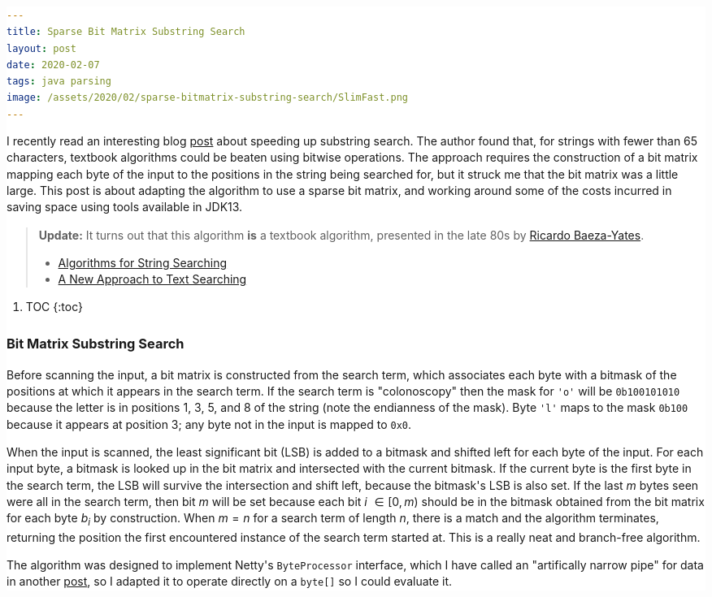 ```yaml
---
title: Sparse Bit Matrix Substring Search 
layout: post
date: 2020-02-07
tags: java parsing
image: /assets/2020/02/sparse-bitmatrix-substring-search/SlimFast.png
---
```


I recently read an interesting blog [post](https://medium.com/wix-engineering/beating-textbook-algorithms-in-string-search-5d24b2f1bbd0) about speeding up substring search.
The author found that, for strings with fewer than 65 characters, textbook algorithms could be beaten using bitwise operations.
The approach requires the construction of a bit matrix mapping each byte of the input to the positions in the string being searched for, but it struck me that the bit matrix was a little large.
This post is about adapting the algorithm to use a sparse bit matrix, and working around some of the costs incurred in saving space using tools available in JDK13.

> **Update:** It turns out that this algorithm **is** a textbook algorithm, presented in the late 80s by [Ricardo Baeza-Yates](http://www.baeza.cl/).
>* [Algorithms for String Searching](https://www.researchgate.net/publication/234825482_Algorithms_for_string_searching/link/02e7e53313bbcbd7aa000000/download)
>* [A New Approach to Text Searching](http://citeseerx.ist.psu.edu/viewdoc/download?doi=10.1.1.53.88&rep=rep1&type=pdf)

1. TOC 
{:toc}

### Bit Matrix Substring Search

Before scanning the input, a bit matrix is constructed from the search term, which associates each byte with a bitmask of the positions at which it appears in the search term.
If the search term is "colonoscopy" then the mask for `'o'` will be `0b100101010` because the letter is in positions 1, 3, 5, and 8 of the string (note the endianness of the mask).
Byte `'l'` maps to the mask `0b100` because it appears at position 3; any byte not in the input is mapped to `0x0`. 

When the input is scanned, the least significant bit (LSB) is added to a bitmask and shifted left for each byte of the input.
For each input byte, a bitmask is looked up in the bit matrix and intersected with the current bitmask.
If the current byte is the first byte in the search term, the LSB will survive the intersection and shift left, because the bitmask's LSB is also set.
If the last $m$ bytes seen were all in the search term, then bit $m$ will be set because each bit $i~\in[0,m)$ should be in the bitmask obtained from the bit matrix for each byte $b_i$ by construction.
When $m = n$ for a search term of length $n$, there is a match and the algorithm terminates, returning the position the first encountered instance of the search term started at.
This is a really neat and branch-free algorithm.
 
The algorithm was designed to implement Netty's `ByteProcessor` interface, which I have called an "artifically narrow pipe" for data in another [post](https://richardstartin.github.io/posts/finding-bytes#artificially-narrow-pipes), so I adapted it to operate directly on a `byte[]` so I could evaluate it.
